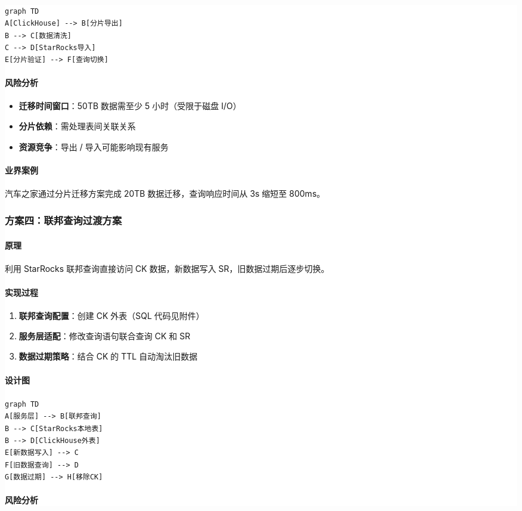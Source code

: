 

```mermaid
graph TD
A[ClickHouse] --> B[分片导出]
B --> C[数据清洗]
C --> D[StarRocks导入]
E[分片验证] --> F[查询切换]
```

#### 风险分析&#xA;



*   **迁移时间窗口**：50TB 数据需至少 5 小时（受限于磁盘 I/O）


*   **分片依赖**：需处理表间关联关系


*   **资源竞争**：导出 / 导入可能影响现有服务


#### 业界案例&#xA;

汽车之家通过分片迁移方案完成 20TB 数据迁移，查询响应时间从 3s 缩短至 800ms。


### 方案四：联邦查询过渡方案&#xA;

#### 原理&#xA;

利用 StarRocks 联邦查询直接访问 CK 数据，新数据写入 SR，旧数据过期后逐步切换。


#### 实现过程&#xA;



1.  **联邦查询配置**：创建 CK 外表（SQL 代码见附件）


2.  **服务层适配**：修改查询语句联合查询 CK 和 SR


3.  **数据过期策略**：结合 CK 的 TTL 自动淘汰旧数据


#### 设计图&#xA;



```mermaid
graph TD
A[服务层] --> B[联邦查询]
B --> C[StarRocks本地表]
B --> D[ClickHouse外表]
E[新数据写入] --> C
F[旧数据查询] --> D
G[数据过期] --> H[移除CK]
```

#### 风险分析&#xA;
